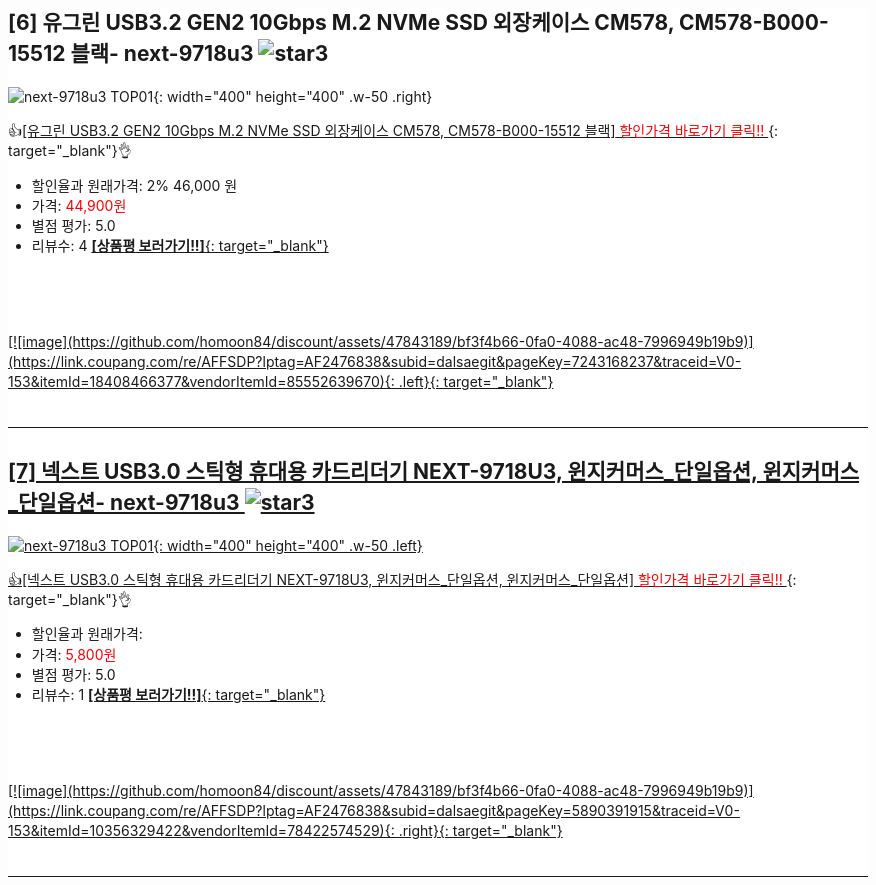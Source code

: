 
        
       
## [6] 유그린 USB3.2 GEN2 10Gbps M.2 NVMe SSD 외장케이스 CM578, CM578-B000-15512 블랙- next-9718u3  <img width="81" alt="star3" src="https://user-images.githubusercontent.com/78655692/151471989-9e21d7a8-a7b6-44b0-b598-2bb204b56b00.png">

![next-9718u3 TOP01](https://thumbnail8.coupangcdn.com/thumbnails/remote/230x230ex/image/vendor_inventory/8020/cc590243222572e556503e9625a27a92471e78ca403372703bb243b326c1.jpg){: width="400" height="400" .w-50 .right}


👍<a href="https://link.coupang.com/re/AFFSDP?lptag=AF2476838&subid=dalsaegit&pageKey=7243168237&traceid=V0-153&itemId=18408466377&vendorItemId=85552639670">[유그린 USB3.2 GEN2 10Gbps M.2 NVMe SSD 외장케이스 CM578, CM578-B000-15512 블랙]<font color=red> 할인가격 바로가기 클릭!! </font></a>{: target="_blank"}👌
<br>
- 할인율과 원래가격: 2%  46,000   원
- 가격: <span style='color:red'>44,900원</span>
- 별점 평가: 5.0
- 리뷰수: 4 <a href="https://link.coupang.com/re/AFFSDP?lptag=AF2476838&subid=dalsaegit&pageKey=7243168237&traceid=V0-153&itemId=18408466377&vendorItemId=85552639670"> <strong>[상품평 보러가기!!]</strong>{: target="_blank"}
<br>
<br>
<br>
[![image](https://github.com/homoon84/discount/assets/47843189/bf3f4b66-0fa0-4088-ac48-7996949b19b9)](https://link.coupang.com/re/AFFSDP?lptag=AF2476838&subid=dalsaegit&pageKey=7243168237&traceid=V0-153&itemId=18408466377&vendorItemId=85552639670){: .left}{: target="_blank"}
<br>
<br>

---

        
       
## [7] 넥스트 USB3.0 스틱형 휴대용 카드리더기 NEXT-9718U3, 윈지커머스_단일옵션, 윈지커머스_단일옵션- next-9718u3  <img width="81" alt="star3" src="https://user-images.githubusercontent.com/78655692/151471989-9e21d7a8-a7b6-44b0-b598-2bb204b56b00.png">

![next-9718u3 TOP01](https://thumbnail7.coupangcdn.com/thumbnails/remote/230x230ex/image/vendor_inventory/6117/c2cfadf22e2d03b897bcf2de15c6942df263c1cf3650b83e4a2fb6443a67.jpg){: width="400" height="400" .w-50 .left}


👍<a href="https://link.coupang.com/re/AFFSDP?lptag=AF2476838&subid=dalsaegit&pageKey=5890391915&traceid=V0-153&itemId=10356329422&vendorItemId=78422574529">[넥스트 USB3.0 스틱형 휴대용 카드리더기 NEXT-9718U3, 윈지커머스_단일옵션, 윈지커머스_단일옵션]<font color=red> 할인가격 바로가기 클릭!! </font></a>{: target="_blank"}👌
<br>
- 할인율과 원래가격: 
- 가격: <span style='color:red'>5,800원</span>
- 별점 평가: 5.0
- 리뷰수: 1 <a href="https://link.coupang.com/re/AFFSDP?lptag=AF2476838&subid=dalsaegit&pageKey=5890391915&traceid=V0-153&itemId=10356329422&vendorItemId=78422574529"> <strong>[상품평 보러가기!!]</strong>{: target="_blank"}
<br>
<br>
<br>
[![image](https://github.com/homoon84/discount/assets/47843189/bf3f4b66-0fa0-4088-ac48-7996949b19b9)](https://link.coupang.com/re/AFFSDP?lptag=AF2476838&subid=dalsaegit&pageKey=5890391915&traceid=V0-153&itemId=10356329422&vendorItemId=78422574529){: .right}{: target="_blank"}
<br>
<br>

---